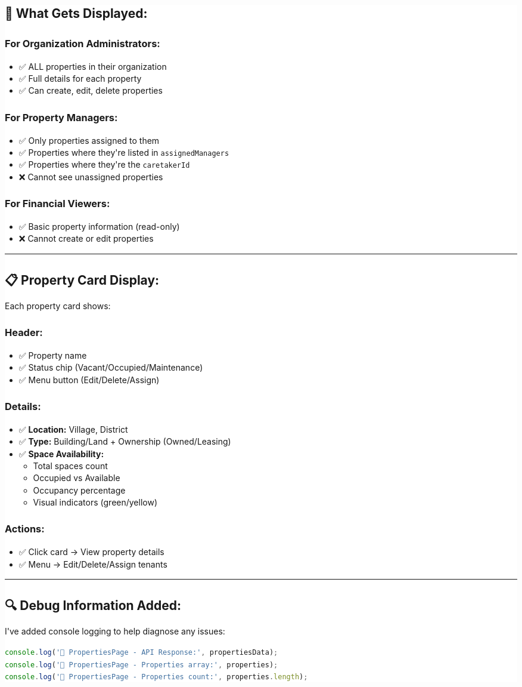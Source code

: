 
## 🎯 **What Gets Displayed:**

### **For Organization Administrators:**
- ✅ ALL properties in their organization
- ✅ Full details for each property
- ✅ Can create, edit, delete properties

### **For Property Managers:**
- ✅ Only properties assigned to them
- ✅ Properties where they're listed in `assignedManagers`
- ✅ Properties where they're the `caretakerId`
- ❌ Cannot see unassigned properties

### **For Financial Viewers:**
- ✅ Basic property information (read-only)
- ❌ Cannot create or edit properties

---

## 📋 **Property Card Display:**

Each property card shows:

### **Header:**
- ✅ Property name
- ✅ Status chip (Vacant/Occupied/Maintenance)
- ✅ Menu button (Edit/Delete/Assign)

### **Details:**
- ✅ **Location:** Village, District
- ✅ **Type:** Building/Land + Ownership (Owned/Leasing)
- ✅ **Space Availability:**
  - Total spaces count
  - Occupied vs Available
  - Occupancy percentage
  - Visual indicators (green/yellow)

### **Actions:**
- ✅ Click card → View property details
- ✅ Menu → Edit/Delete/Assign tenants

---

## 🔍 **Debug Information Added:**

I've added console logging to help diagnose any issues:

```javascript
console.log('🏢 PropertiesPage - API Response:', propertiesData);
console.log('🏢 PropertiesPage - Properties array:', properties);
console.log('🏢 PropertiesPage - Properties count:', properties.length);
```
